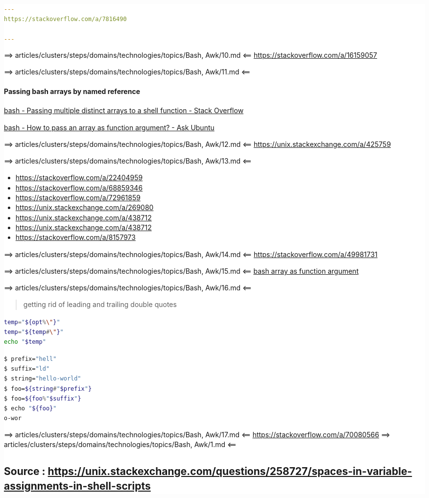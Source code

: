 ```yaml
---
https://stackoverflow.com/a/7816490

---
```


==> articles/clusters/steps/domains/technologies/topics/Bash, Awk/10.md <==
https://stackoverflow.com/a/16159057

==> articles/clusters/steps/domains/technologies/topics/Bash, Awk/11.md <==
#### Passing bash arrays by named reference

[bash - Passing multiple distinct arrays to a shell function - Stack Overflow](https://stackoverflow.com/questions/10953833/passing-multiple-distinct-arrays-to-a-shell-function)

[bash - How to pass an array as function argument? - Ask Ubuntu](https://askubuntu.com/questions/674333/how-to-pass-an-array-as-function-argument)

==> articles/clusters/steps/domains/technologies/topics/Bash, Awk/12.md <==
https://unix.stackexchange.com/a/425759

==> articles/clusters/steps/domains/technologies/topics/Bash, Awk/13.md <==
- https://stackoverflow.com/a/22404959
- https://stackoverflow.com/a/68859346
- https://stackoverflow.com/a/72961859
- https://unix.stackexchange.com/a/269080
- https://unix.stackexchange.com/a/438712
- https://unix.stackexchange.com/a/438712
- https://stackoverflow.com/a/8157973

==> articles/clusters/steps/domains/technologies/topics/Bash, Awk/14.md <==
https://stackoverflow.com/a/49981731

==> articles/clusters/steps/domains/technologies/topics/Bash, Awk/15.md <==
[bash array as function argument](https://stackoverflow.com/a/8083147)

==> articles/clusters/steps/domains/technologies/topics/Bash, Awk/16.md <==
> getting rid of leading and trailing double quotes

```bash
temp="${opt%\"}"
temp="${temp#\"}"
echo "$temp"
```

```bash
$ prefix="hell"
$ suffix="ld"
$ string="hello-world"
$ foo=${string#"$prefix"}
$ foo=${foo%"$suffix"}
$ echo "${foo}"
o-wor
```

==> articles/clusters/steps/domains/technologies/topics/Bash, Awk/17.md <==
https://stackoverflow.com/a/70080566
==> articles/clusters/steps/domains/technologies/topics/Bash, Awk/1.md <==
## Source : https://unix.stackexchange.com/questions/258727/spaces-in-variable-assignments-in-shell-scripts
